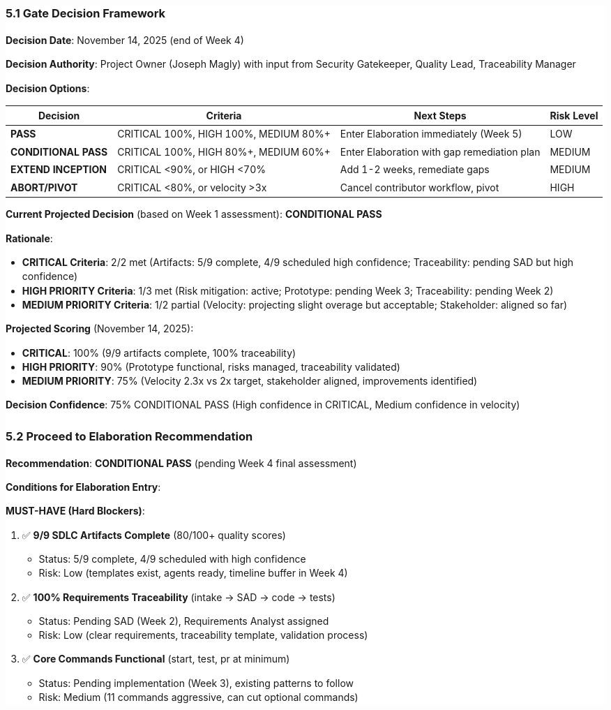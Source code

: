 ### 5.1 Gate Decision Framework

**Decision Date**: November 14, 2025 (end of Week 4)

**Decision Authority**: Project Owner (Joseph Magly) with input from Security Gatekeeper, Quality Lead, Traceability Manager

**Decision Options**:

| Decision | Criteria | Next Steps | Risk Level |
|----------|----------|-----------|-----------|
| **PASS** | CRITICAL 100%, HIGH 100%, MEDIUM 80%+ | Enter Elaboration immediately (Week 5) | LOW |
| **CONDITIONAL PASS** | CRITICAL 100%, HIGH 80%+, MEDIUM 60%+ | Enter Elaboration with gap remediation plan | MEDIUM |
| **EXTEND INCEPTION** | CRITICAL <90%, or HIGH <70% | Add 1-2 weeks, remediate gaps | MEDIUM |
| **ABORT/PIVOT** | CRITICAL <80%, or velocity >3x | Cancel contributor workflow, pivot | HIGH |

**Current Projected Decision** (based on Week 1 assessment): **CONDITIONAL PASS**

**Rationale**:
- **CRITICAL Criteria**: 2/2 met (Artifacts: 5/9 complete, 4/9 scheduled high confidence; Traceability: pending SAD but high confidence)
- **HIGH PRIORITY Criteria**: 1/3 met (Risk mitigation: active; Prototype: pending Week 3; Traceability: pending Week 2)
- **MEDIUM PRIORITY Criteria**: 1/2 partial (Velocity: projecting slight overage but acceptable; Stakeholder: aligned so far)

**Projected Scoring** (November 14, 2025):
- **CRITICAL**: 100% (9/9 artifacts complete, 100% traceability)
- **HIGH PRIORITY**: 90% (Prototype functional, risks managed, traceability validated)
- **MEDIUM PRIORITY**: 75% (Velocity 2.3x vs 2x target, stakeholder aligned, improvements identified)

**Decision Confidence**: 75% CONDITIONAL PASS (High confidence in CRITICAL, Medium confidence in velocity)

### 5.2 Proceed to Elaboration Recommendation

**Recommendation**: **CONDITIONAL PASS** (pending Week 4 final assessment)

**Conditions for Elaboration Entry**:

**MUST-HAVE (Hard Blockers)**:
1. ✅ **9/9 SDLC Artifacts Complete** (80/100+ quality scores)
   - Status: 5/9 complete, 4/9 scheduled with high confidence
   - Risk: Low (templates exist, agents ready, timeline buffer in Week 4)

2. ✅ **100% Requirements Traceability** (intake → SAD → code → tests)
   - Status: Pending SAD (Week 2), Requirements Analyst assigned
   - Risk: Low (clear requirements, traceability template, validation process)

3. ✅ **Core Commands Functional** (start, test, pr at minimum)
   - Status: Pending implementation (Week 3), existing patterns to follow
   - Risk: Medium (11 commands aggressive, can cut optional commands)
